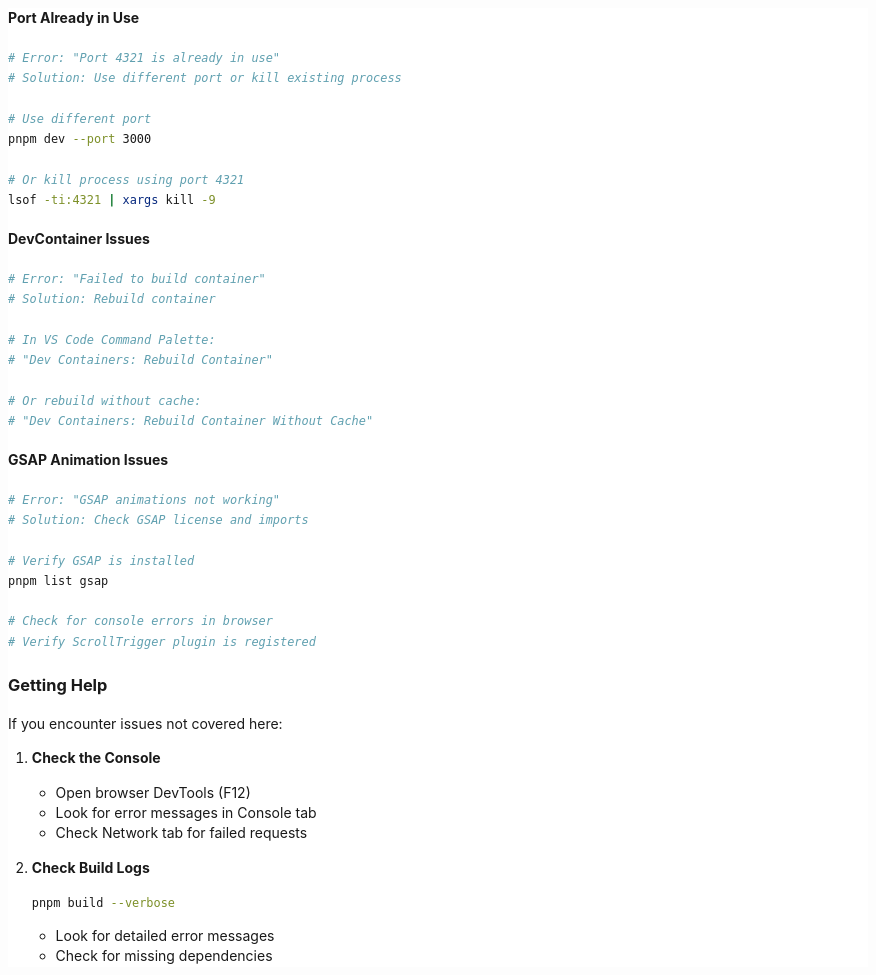 #### Port Already in Use

```bash
# Error: "Port 4321 is already in use"
# Solution: Use different port or kill existing process

# Use different port
pnpm dev --port 3000

# Or kill process using port 4321
lsof -ti:4321 | xargs kill -9
```

#### DevContainer Issues

```bash
# Error: "Failed to build container"
# Solution: Rebuild container

# In VS Code Command Palette:
# "Dev Containers: Rebuild Container"

# Or rebuild without cache:
# "Dev Containers: Rebuild Container Without Cache"
```

#### GSAP Animation Issues

```bash
# Error: "GSAP animations not working"
# Solution: Check GSAP license and imports

# Verify GSAP is installed
pnpm list gsap

# Check for console errors in browser
# Verify ScrollTrigger plugin is registered
```

### Getting Help

If you encounter issues not covered here:

1. **Check the Console**
   - Open browser DevTools (F12)
   - Look for error messages in Console tab
   - Check Network tab for failed requests

2. **Check Build Logs**
   ```bash
   pnpm build --verbose
   ```
   - Look for detailed error messages
   - Check for missing dependencies
